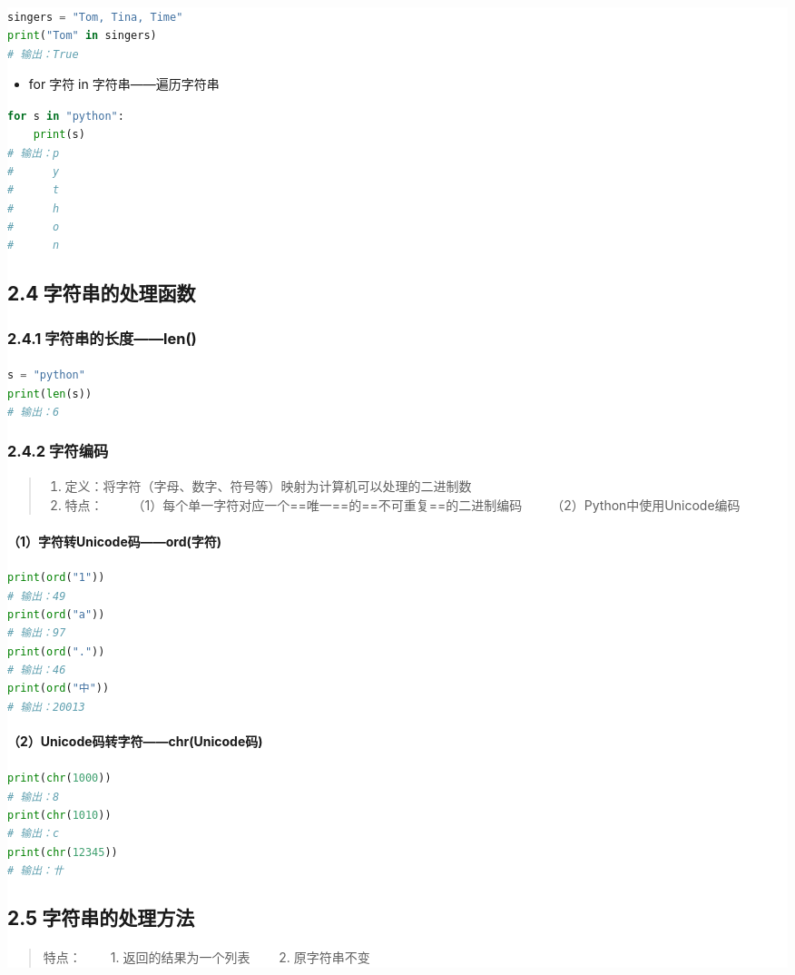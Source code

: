 ```python
singers = "Tom, Tina, Time"
print("Tom" in singers)
# 输出：True
```
- for 字符 in 字符串——遍历字符串

```python
for s in "python":
    print(s)
# 输出：p
#      y
#      t
#      h
#      o
#      n
```
## 2.4 字符串的处理函数
### 2.4.1 字符串的长度——len()

```python
s = "python"
print(len(s))
# 输出：6
```
### 2.4.2 字符编码
> 1. 定义：将字符（字母、数字、符号等）映射为计算机可以处理的二进制数
> 2. 特点：
> &emsp;&emsp;（1）每个单一字符对应一个==唯一==的==不可重复==的二进制编码
> &emsp;&emsp;（2）Python中使用Unicode编码
#### （1）字符转Unicode码——ord(字符)

```python
print(ord("1"))
# 输出：49
print(ord("a"))
# 输出：97
print(ord("."))
# 输出：46
print(ord("中"))
# 输出：20013
```
#### （2）Unicode码转字符——chr(Unicode码)

```python
print(chr(1000))
# 输出：8
print(chr(1010))
# 输出：c
print(chr(12345))
# 输出：〹
```
## 2.5 字符串的处理方法
> 特点：
> &emsp;&emsp;1. 返回的结果为一个列表
> &emsp;&emsp;2. 原字符串不变
